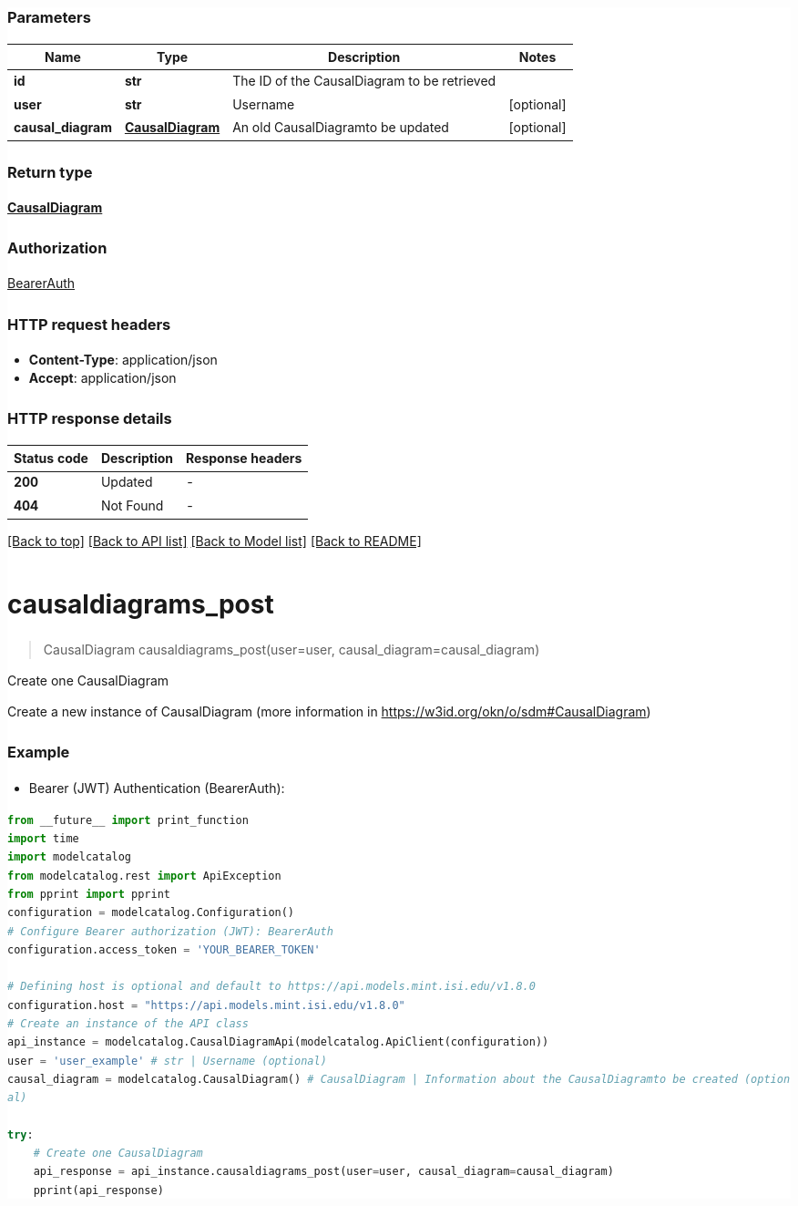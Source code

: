 ### Parameters

Name | Type | Description  | Notes
------------- | ------------- | ------------- | -------------
 **id** | **str**| The ID of the CausalDiagram to be retrieved | 
 **user** | **str**| Username | [optional] 
 **causal_diagram** | [**CausalDiagram**](CausalDiagram.md)| An old CausalDiagramto be updated | [optional] 

### Return type

[**CausalDiagram**](CausalDiagram.md)

### Authorization

[BearerAuth](../#BearerAuth)

### HTTP request headers

 - **Content-Type**: application/json
 - **Accept**: application/json

### HTTP response details
| Status code | Description | Response headers |
|-------------|-------------|------------------|
**200** | Updated |  -  |
**404** | Not Found |  -  |

[[Back to top]](#) [[Back to API list]](../#documentation-for-api-endpoints) [[Back to Model list]](../#documentation-for-models) [[Back to README]](../)

# **causaldiagrams_post**
> CausalDiagram causaldiagrams_post(user=user, causal_diagram=causal_diagram)

Create one CausalDiagram

Create a new instance of CausalDiagram (more information in https://w3id.org/okn/o/sdm#CausalDiagram)

### Example

* Bearer (JWT) Authentication (BearerAuth):
```python
from __future__ import print_function
import time
import modelcatalog
from modelcatalog.rest import ApiException
from pprint import pprint
configuration = modelcatalog.Configuration()
# Configure Bearer authorization (JWT): BearerAuth
configuration.access_token = 'YOUR_BEARER_TOKEN'

# Defining host is optional and default to https://api.models.mint.isi.edu/v1.8.0
configuration.host = "https://api.models.mint.isi.edu/v1.8.0"
# Create an instance of the API class
api_instance = modelcatalog.CausalDiagramApi(modelcatalog.ApiClient(configuration))
user = 'user_example' # str | Username (optional)
causal_diagram = modelcatalog.CausalDiagram() # CausalDiagram | Information about the CausalDiagramto be created (optional)

try:
    # Create one CausalDiagram
    api_response = api_instance.causaldiagrams_post(user=user, causal_diagram=causal_diagram)
    pprint(api_response)
```